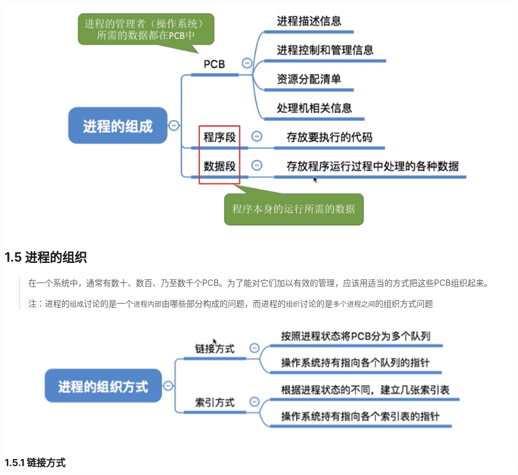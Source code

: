 ![1620356918504](resource/1620356918504.png)

## 1.5 进程的组织

> 在一个系统中，通常有数十、数百、乃至数千个PCB。为了能对它们加以有效的管理，应该用适当的方式把这些PCB组织起来。
>
> 注：进程的`组成`讨论的是一个`进程内部`由哪些部分构成的问题，而进程的`组织`讨论的是`多个进程之间`的组织方式问题

![1620357169605](resource/1620357169605.png)

### 1.5.1 链接方式
